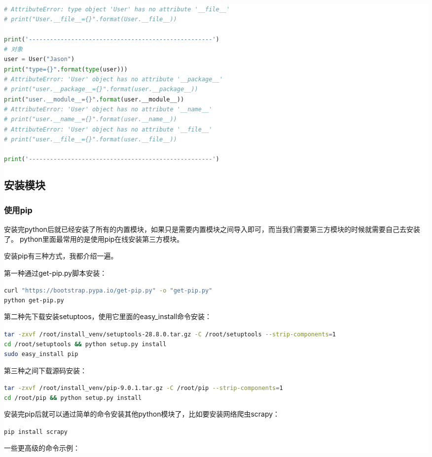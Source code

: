 ```python
# AttributeError: type object 'User' has no attribute '__file__'
# print("User.__file__={}".format(User.__file__))

print('----------------------------------------------------')
# 对象
user = User("Jason")
print("type={}".format(type(user)))
# AttributeError: 'User' object has no attribute '__package__'
# print("user.__package__={}".format(user.__package__))
print("user.__module__={}".format(user.__module__))
# AttributeError: 'User' object has no attribute '__name__'
# print("user.__name__={}".format(user.__name__))
# AttributeError: 'User' object has no attribute '__file__'
# print("user.__file__={}".format(user.__file__))

print('----------------------------------------------------')

```

## 安装模块

### 使用pip

安装完python后就已经安装了所有的内置模块，如果只是需要内置模块之间导入即可，而当我们需要第三方模块的时候就需要自己去安装了。 python里面最常用的是使用pip在线安装第三方模块。

安装pip有三种方式，我都介绍一遍。

第一种通过get-pip.py脚本安装：

```bash
curl "https://bootstrap.pypa.io/get-pip.py" -o "get-pip.py"
python get-pip.py
```

第二种先下载安装setuptoos，使用它里面的easy_install命令安装：

```bash
tar -zxvf /root/install_venv/setuptools-28.8.0.tar.gz -C /root/setuptools --strip-components=1
cd /root/setuptools && python setup.py install
sudo easy_install pip
```

第三种之间下载源码安装：

```bash
tar -zxvf /root/install_venv/pip-9.0.1.tar.gz -C /root/pip --strip-components=1
cd /root/pip && python setup.py install
```

安装完pip后就可以通过简单的命令安装其他python模块了，比如要安装网络爬虫scrapy：

```bash
pip install scrapy
```

一些更高级的命令示例：
